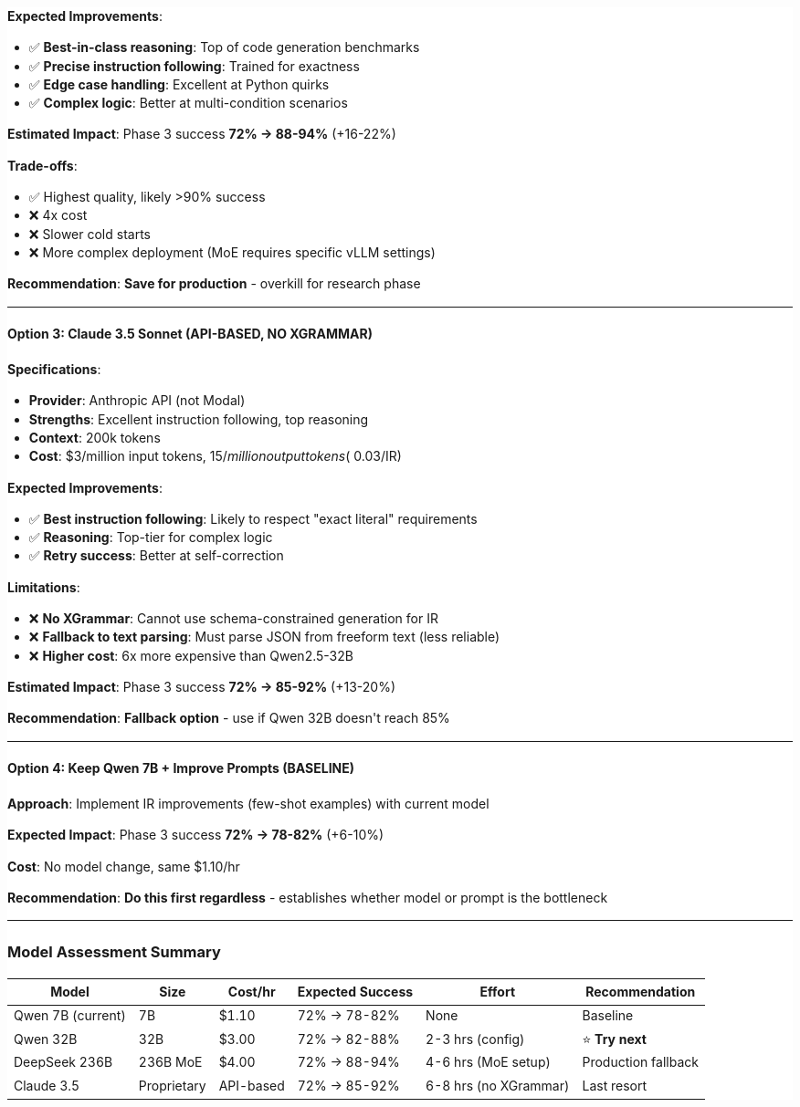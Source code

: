 **Expected Improvements**:
- ✅ **Best-in-class reasoning**: Top of code generation benchmarks
- ✅ **Precise instruction following**: Trained for exactness
- ✅ **Edge case handling**: Excellent at Python quirks
- ✅ **Complex logic**: Better at multi-condition scenarios

**Estimated Impact**: Phase 3 success **72% → 88-94%** (+16-22%)

**Trade-offs**:
- ✅ Highest quality, likely >90% success
- ❌ 4x cost
- ❌ Slower cold starts
- ❌ More complex deployment (MoE requires specific vLLM settings)

**Recommendation**: **Save for production** - overkill for research phase

---

#### Option 3: Claude 3.5 Sonnet (API-BASED, NO XGRAMMAR)

**Specifications**:
- **Provider**: Anthropic API (not Modal)
- **Strengths**: Excellent instruction following, top reasoning
- **Context**: 200k tokens
- **Cost**: $3/million input tokens, $15/million output tokens (~$0.03/IR)

**Expected Improvements**:
- ✅ **Best instruction following**: Likely to respect "exact literal" requirements
- ✅ **Reasoning**: Top-tier for complex logic
- ✅ **Retry success**: Better at self-correction

**Limitations**:
- ❌ **No XGrammar**: Cannot use schema-constrained generation for IR
- ❌ **Fallback to text parsing**: Must parse JSON from freeform text (less reliable)
- ❌ **Higher cost**: 6x more expensive than Qwen2.5-32B

**Estimated Impact**: Phase 3 success **72% → 85-92%** (+13-20%)

**Recommendation**: **Fallback option** - use if Qwen 32B doesn't reach 85%

---

#### Option 4: Keep Qwen 7B + Improve Prompts (BASELINE)

**Approach**: Implement IR improvements (few-shot examples) with current model

**Expected Impact**: Phase 3 success **72% → 78-82%** (+6-10%)

**Cost**: No model change, same $1.10/hr

**Recommendation**: **Do this first regardless** - establishes whether model or prompt is the bottleneck

---

### Model Assessment Summary

| **Model** | **Size** | **Cost/hr** | **Expected Success** | **Effort** | **Recommendation** |
|-----------|----------|-------------|----------------------|------------|--------------------|
| Qwen 7B (current) | 7B | $1.10 | 72% → 78-82% | None | Baseline |
| Qwen 32B | 32B | $3.00 | 72% → 82-88% | 2-3 hrs (config) | ⭐ **Try next** |
| DeepSeek 236B | 236B MoE | $4.00 | 72% → 88-94% | 4-6 hrs (MoE setup) | Production fallback |
| Claude 3.5 | Proprietary | API-based | 72% → 85-92% | 6-8 hrs (no XGrammar) | Last resort |
